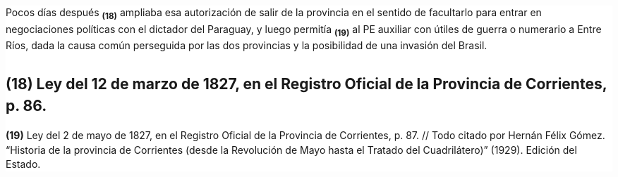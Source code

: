 Pocos días después <sub><strong><span><span>(18)</span></span></strong></sub> ampliaba esa autorización de salir de la provincia en el sentido de facultarlo para entrar en negociaciones políticas con el dictador del Paraguay, y luego permitía <sub><strong><span><span>(19)</span></span></strong></sub> al PE auxiliar con útiles de guerra o numerario a Entre Ríos, dada la causa común perseguida por las dos provincias y la posibilidad de una invasión del Brasil.

## **(18)** Ley del 12 de marzo de 1827, en el Registro Oficial de la Provincia de Corrientes, p. 86.  
**(19)** Ley del 2 de mayo de 1827, en el Registro Oficial de la Provincia de Corrientes, p. 87\. // Todo citado por Hernán Félix Gómez. “Historia de la provincia de Corrientes (desde la Revolución de Mayo hasta el Tratado del Cuadrilátero)” (1929). Edición del Estado.